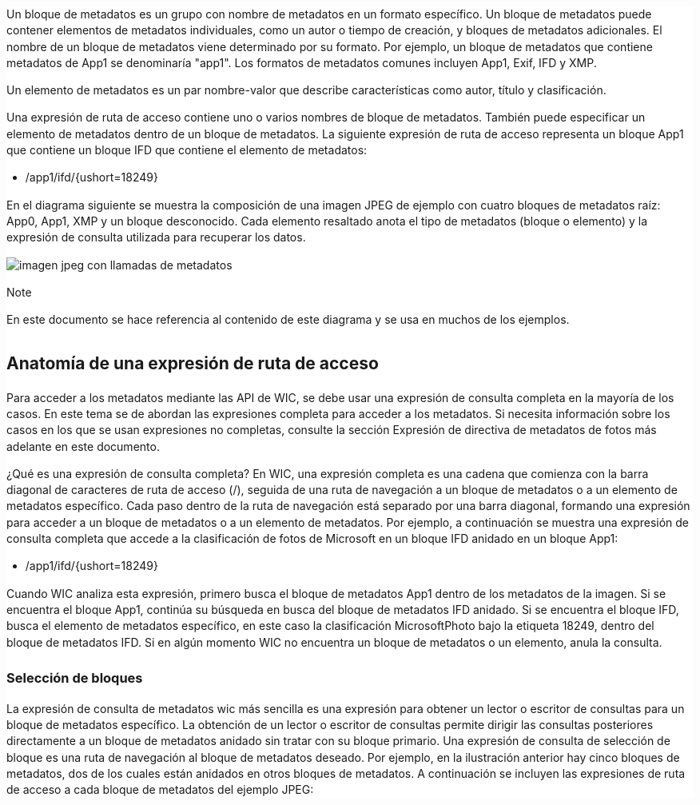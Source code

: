 Un bloque de metadatos es un grupo con nombre de metadatos en un formato específico. Un bloque de metadatos puede contener elementos de metadatos individuales, como un autor o tiempo de creación, y bloques de metadatos adicionales. El nombre de un bloque de metadatos viene determinado por su formato. Por ejemplo, un bloque de metadatos que contiene metadatos de App1 se denominaría "app1". Los formatos de metadatos comunes incluyen App1, Exif, IFD y XMP.

Un elemento de metadatos es un par nombre-valor que describe características como autor, título y clasificación.

Una expresión de ruta de acceso contiene uno o varios nombres de bloque de metadatos. También puede especificar un elemento de metadatos dentro de un bloque de metadatos. La siguiente expresión de ruta de acceso representa un bloque App1 que contiene un bloque IFD que contiene el elemento de metadatos:

-   /app1/ifd/{ushort=18249}

En el diagrama siguiente se muestra la composición de una imagen JPEG de ejemplo con cuatro bloques de metadatos raíz: App0, App1, XMP y un bloque desconocido. Cada elemento resaltado anota el tipo de metadatos (bloque o elemento) y la expresión de consulta utilizada para recuperar los datos.

![imagen jpeg con llamadas de metadatos](graphics/jpegwithcallouts.png)

> [!Note]  
> En este documento se hace referencia al contenido de este diagrama y se usa en muchos de los ejemplos.

 

## <a name="anatomy-of-a-path-expression"></a>Anatomía de una expresión de ruta de acceso

Para acceder a los metadatos mediante las API de WIC, se debe usar una expresión de consulta completa en la mayoría de los casos. En este tema se de abordan las expresiones completa para acceder a los metadatos. Si necesita información sobre los casos en los que se usan expresiones no completas, consulte la sección Expresión de directiva de metadatos de fotos más adelante en este documento.

¿Qué es una expresión de consulta completa? En WIC, una expresión completa es una cadena que comienza con la barra diagonal de caracteres de ruta de acceso (/), seguida de una ruta de navegación a un bloque de metadatos o a un elemento de metadatos específico. Cada paso dentro de la ruta de navegación está separado por una barra diagonal, formando una expresión para acceder a un bloque de metadatos o a un elemento de metadatos. Por ejemplo, a continuación se muestra una expresión de consulta completa que accede a la clasificación de fotos de Microsoft en un bloque IFD anidado en un bloque App1:

-   /app1/ifd/{ushort=18249}

Cuando WIC analiza esta expresión, primero busca el bloque de metadatos App1 dentro de los metadatos de la imagen. Si se encuentra el bloque App1, continúa su búsqueda en busca del bloque de metadatos IFD anidado. Si se encuentra el bloque IFD, busca el elemento de metadatos específico, en este caso la clasificación MicrosoftPhoto bajo la etiqueta 18249, dentro del bloque de metadatos IFD. Si en algún momento WIC no encuentra un bloque de metadatos o un elemento, anula la consulta.

### <a name="block-selection"></a>Selección de bloques

La expresión de consulta de metadatos wic más sencilla es una expresión para obtener un lector o escritor de consultas para un bloque de metadatos específico. La obtención de un lector o escritor de consultas permite dirigir las consultas posteriores directamente a un bloque de metadatos anidado sin tratar con su bloque primario. Una expresión de consulta de selección de bloque es una ruta de navegación al bloque de metadatos deseado. Por ejemplo, en la ilustración anterior hay cinco bloques de metadatos, dos de los cuales están anidados en otros bloques de metadatos. A continuación se incluyen las expresiones de ruta de acceso a cada bloque de metadatos del ejemplo JPEG:
